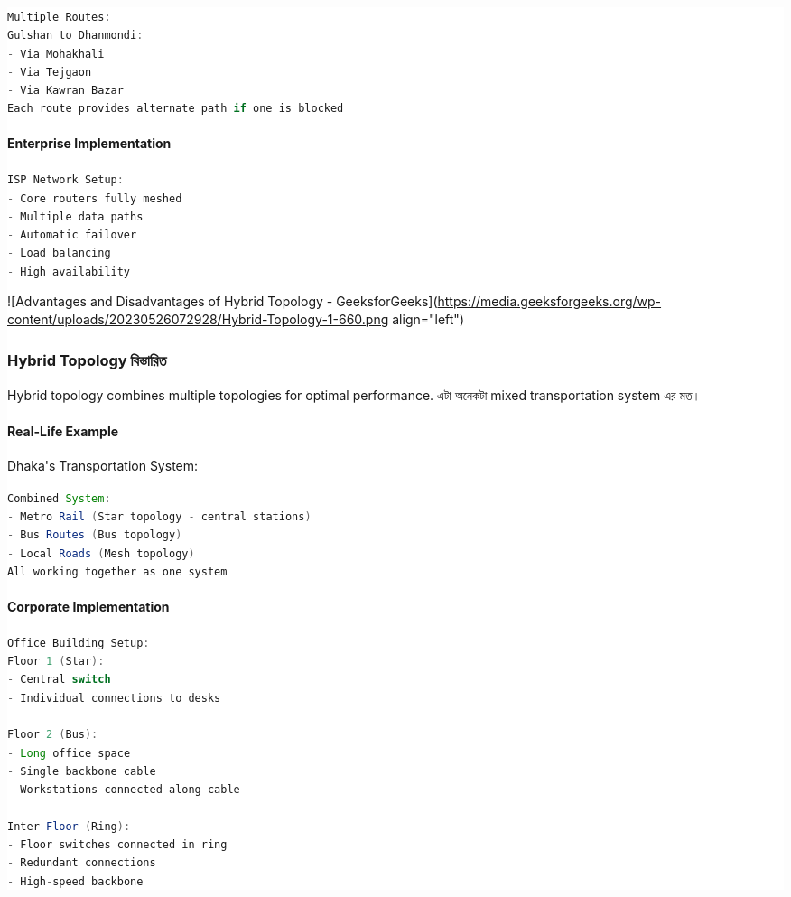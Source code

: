 ```java
Multiple Routes:
Gulshan to Dhanmondi:
- Via Mohakhali
- Via Tejgaon
- Via Kawran Bazar
Each route provides alternate path if one is blocked
```

#### Enterprise Implementation

```java
ISP Network Setup:
- Core routers fully meshed
- Multiple data paths
- Automatic failover
- Load balancing
- High availability
```

![Advantages and Disadvantages of Hybrid Topology - GeeksforGeeks](https://media.geeksforgeeks.org/wp-content/uploads/20230526072928/Hybrid-Topology-1-660.png align="left")

### Hybrid Topology বিস্তারিত

Hybrid topology combines multiple topologies for optimal performance. এটা অনেকটা mixed transportation system এর মত।

#### Real-Life Example

Dhaka's Transportation System:

```java
Combined System:
- Metro Rail (Star topology - central stations)
- Bus Routes (Bus topology)
- Local Roads (Mesh topology)
All working together as one system
```

#### Corporate Implementation

```java
Office Building Setup:
Floor 1 (Star):
- Central switch
- Individual connections to desks

Floor 2 (Bus):
- Long office space
- Single backbone cable
- Workstations connected along cable

Inter-Floor (Ring):
- Floor switches connected in ring
- Redundant connections
- High-speed backbone
```

